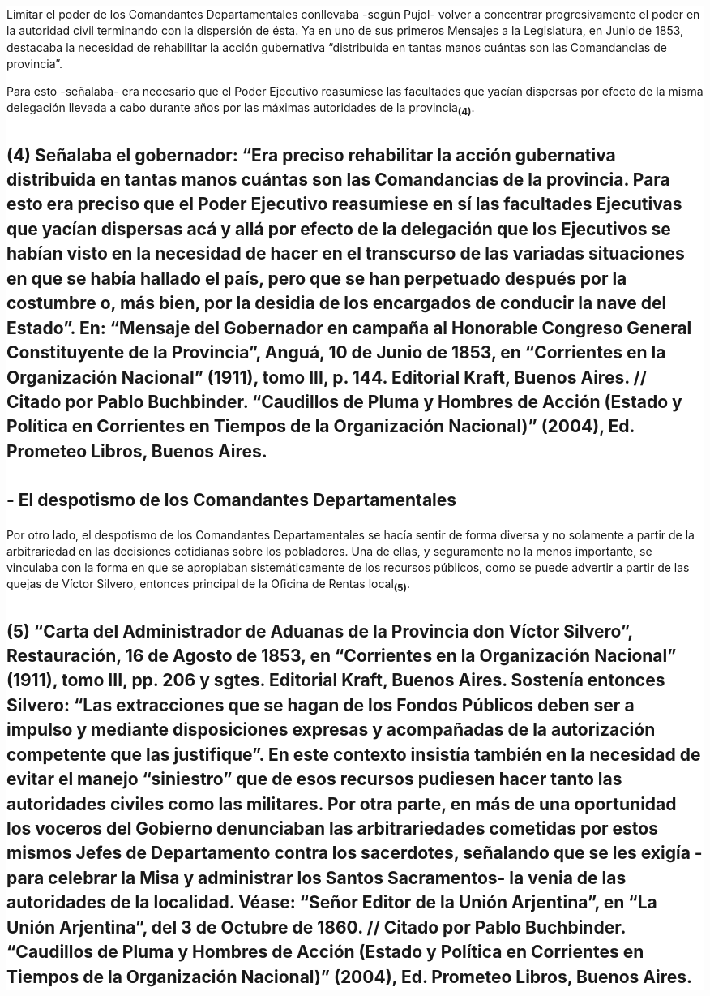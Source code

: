 Limitar el poder de los Comandantes Departamentales conllevaba -según Pujol- volver a concentrar progresivamente el poder en la autoridad civil terminando con la dispersión de ésta. Ya en uno de sus primeros Mensajes a la Legislatura, en Junio de 1853, destacaba la necesidad de rehabilitar la acción gubernativa “distribuida en tantas manos cuántas son las Comandancias de provincia”.

Para esto -señalaba- era necesario que el Poder Ejecutivo reasumiese las facultades que yacían dispersas por efecto de la misma delegación llevada a cabo durante años por las máximas autoridades de la provincia<sub><strong>(4)</strong></sub>.

## **(4)** **Señalaba el gobernador: “Era preciso rehabilitar la acción gubernativa distribuida en tantas manos cuántas son las Comandancias de la provincia. Para esto era preciso que el Poder Ejecutivo reasumiese en sí las facultades Ejecutivas que yacían dispersas acá y allá por efecto de la delegación que los Ejecutivos se habían visto en la necesidad de hacer en el transcurso de las variadas situaciones en que se había hallado el país, pero que se han perpetuado después por la costumbre o, más bien, por la desidia de los encargados de conducir la nave del Estado”. En: “Mensaje del Gobernador en campaña al Honorable Congreso General Constituyente de la Provincia”, Anguá, 10 de Junio de 1853, en “Corrientes en la Organización Nacional” (1911), tomo III, p. 144. Editorial Kraft, Buenos Aires. // Citado por Pablo Buchbinder. “Caudillos de Pluma y Hombres de Acción (Estado y Política en Corrientes en Tiempos de la Organización Nacional)” (2004), Ed. Prometeo Libros, Buenos Aires.**

## **\- El despotismo de los Comandantes Departamentales**

Por otro lado, el despotismo de los Comandantes Departamentales se hacía sentir de forma diversa y no solamente a partir de la arbitrariedad en las decisiones cotidianas sobre los pobladores. Una de ellas, y seguramente no la menos importante, se vinculaba con la forma en que se apropiaban sistemáticamente de los recursos públicos, como se puede advertir a partir de las quejas de Víctor Silvero, entonces principal de la Oficina de Rentas local<sub><strong>(5)</strong></sub>.

## **(5) “Carta del Administrador de Aduanas de la Provincia don Víctor Silvero”, Restauración, 16 de Agosto de 1853, en “Corrientes en la Organización Nacional” (1911), tomo III, pp. 206 y sgtes. Editorial Kraft, Buenos Aires. Sostenía entonces Silvero: “Las extracciones que se hagan de los Fondos Públicos deben ser a impulso y mediante disposiciones expresas y acompañadas de la autorización competente que las justifique”. En este contexto insistía también en la necesidad de evitar el manejo “siniestro” que de esos recursos pudiesen hacer tanto las autoridades civiles como las militares. Por otra parte, en más de una oportunidad los voceros del Gobierno denunciaban las arbitrariedades cometidas por estos mismos Jefes de Departamento contra los sacerdotes, señalando que se les exigía -para celebrar la Misa y administrar los Santos Sacramentos- la venia de las autoridades de la localidad. Véase: “Señor Editor de la Unión Arjentina”, en “La Unión Arjentina”, del 3 de Octubre de 1860. // Citado por Pablo Buchbinder. “Caudillos de Pluma y Hombres de Acción (Estado y Política en Corrientes en Tiempos de la Organización Nacional)” (2004), Ed. Prometeo Libros, Buenos Aires.**
